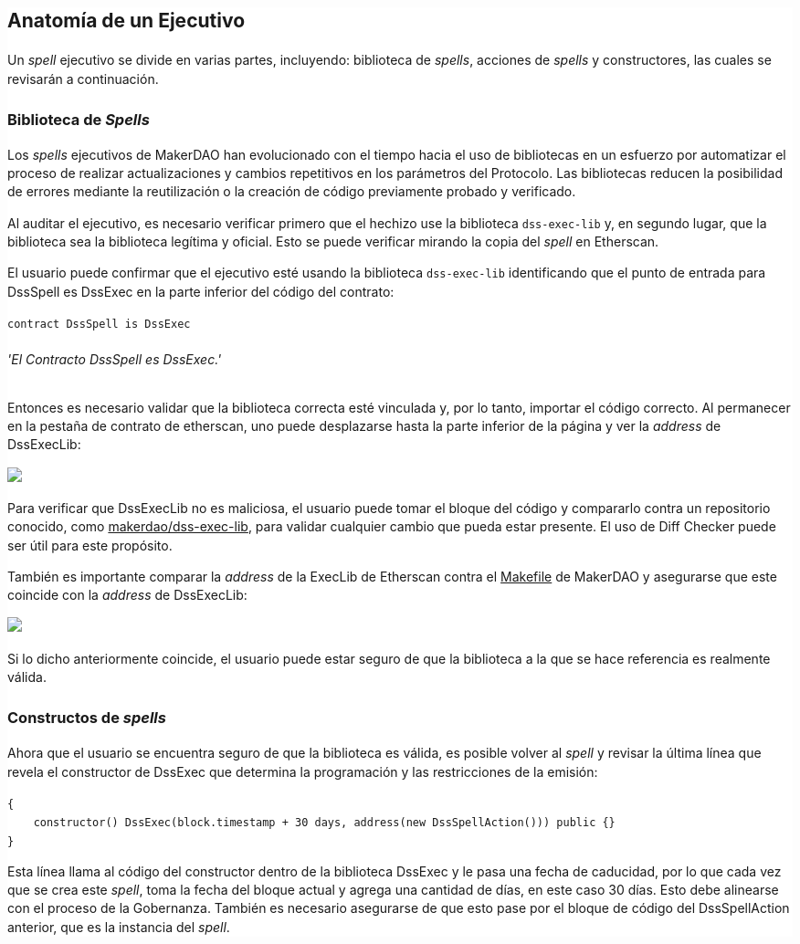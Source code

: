 ## Anatomía de un Ejecutivo
Un _spell_ ejecutivo se divide en varias partes, incluyendo: biblioteca de _spells_, acciones de _spells_ y constructores, las cuales se revisarán a continuación.

### Biblioteca de _Spells_

Los _spells_ ejecutivos de MakerDAO han evolucionado con el tiempo hacia el uso de bibliotecas en un esfuerzo por automatizar el proceso de realizar actualizaciones y cambios repetitivos en los parámetros del Protocolo. Las bibliotecas reducen la posibilidad de errores mediante la reutilización o la creación de código previamente probado y verificado.

Al auditar el ejecutivo, es necesario verificar primero que el hechizo use la biblioteca `dss-exec-lib` y, en segundo lugar, que la biblioteca sea la biblioteca legítima y oficial. Esto se puede verificar mirando la copia del _spell_ en Etherscan.

El usuario puede confirmar que el ejecutivo esté usando la biblioteca `dss-exec-lib` identificando que el punto de entrada para DssSpell es DssExec en la parte inferior del código del contrato:

```
contract DssSpell is DssExec
```
###### '_El Contracto DssSpell es DssExec._'

Entonces es necesario validar que la biblioteca correcta esté vinculada y, por lo tanto, importar el código correcto. Al permanecer en la pestaña de contrato de etherscan, uno puede desplazarse hasta la parte inferior de la página y ver la _address_ de DssExecLib:

![](https://i.imgur.com/OJfhqkr.png)

Para verificar que DssExecLib no es maliciosa, el usuario puede tomar el bloque del código y compararlo contra un repositorio conocido, como [makerdao/dss-exec-lib](https://github.com/makerdao/dss-exec-lib/tree/47bf15efe4cc9c737608c6acefb9de37fb3b3c7f), para validar cualquier cambio que pueda estar presente. El uso de Diff Checker puede ser útil para este propósito.

También es importante comparar la _address_ de la ExecLib de Etherscan contra el [Makefile](https://github.com/makerdao/spells-mainnet/blob/master/Makefile) de MakerDAO y asegurarse que este coincide con la _address_ de DssExecLib:

![](https://i.imgur.com/NpVIocV.png)

Si lo dicho anteriormente coincide, el usuario puede estar seguro de que la biblioteca a la que se hace referencia es realmente válida.

### Constructos de _spells_

Ahora que el usuario se encuentra seguro de que la biblioteca es válida, es posible volver al _spell_ y revisar la última línea que revela el constructor de DssExec que determina la programación y las restricciones de la emisión:

```
{
    constructor() DssExec(block.timestamp + 30 days, address(new DssSpellAction())) public {}
}
```
Esta línea llama al código del constructor dentro de la biblioteca DssExec y le pasa una fecha de caducidad, por lo que cada vez que se crea este _spell_, toma la fecha del bloque actual y agrega una cantidad de días, en este caso 30 días. Esto debe alinearse con el proceso de la Gobernanza. También es necesario asegurarse de que esto pase por el bloque de código del DssSpellAction anterior, que es la instancia del _spell_.
